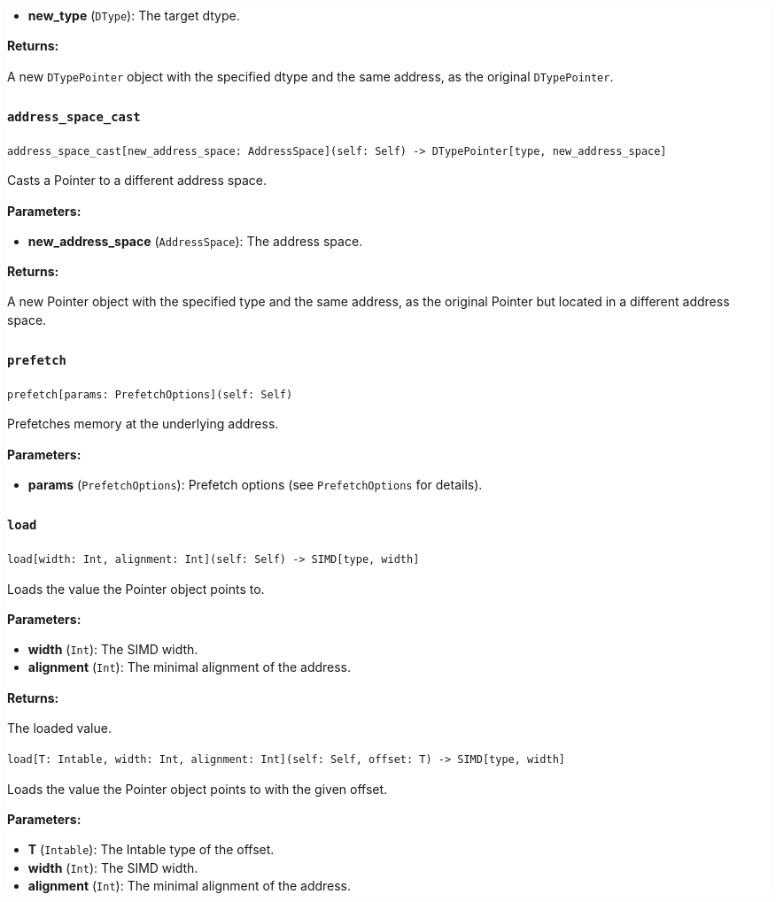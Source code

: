 - ​**new\_type** (`DType`): The target dtype.

**Returns:**

A new `DTypePointer` object with the specified dtype and the same address, as the original `DTypePointer`.

### `address_space_cast`[​](https://docs.modular.com/mojo/stdlib/memory/unsafe#address_space_cast-1 "Direct link to address_space_cast-1")

`address_space_cast[new_address_space: AddressSpace](self: Self) -> DTypePointer[type, new_address_space]`

Casts a Pointer to a different address space.

**Parameters:**

- ​**new\_address\_space** (`AddressSpace`): The address space.

**Returns:**

A new Pointer object with the specified type and the same address, as the original Pointer but located in a different address space.

### `prefetch`[​](https://docs.modular.com/mojo/stdlib/memory/unsafe#prefetch "Direct link to prefetch")

`prefetch[params: PrefetchOptions](self: Self)`

Prefetches memory at the underlying address.

**Parameters:**

- ​**params** (`PrefetchOptions`): Prefetch options (see `PrefetchOptions` for details).

### `load`[​](https://docs.modular.com/mojo/stdlib/memory/unsafe#load-1 "Direct link to load-1")

`load[width: Int, alignment: Int](self: Self) -> SIMD[type, width]`

Loads the value the Pointer object points to.

**Parameters:**

- ​**width** (`Int`): The SIMD width.
- ​**alignment** (`Int`): The minimal alignment of the address.

**Returns:**

The loaded value.

`load[T: Intable, width: Int, alignment: Int](self: Self, offset: T) -> SIMD[type, width]`

Loads the value the Pointer object points to with the given offset.

**Parameters:**

- ​**T** (`Intable`): The Intable type of the offset.
- ​**width** (`Int`): The SIMD width.
- ​**alignment** (`Int`): The minimal alignment of the address.
